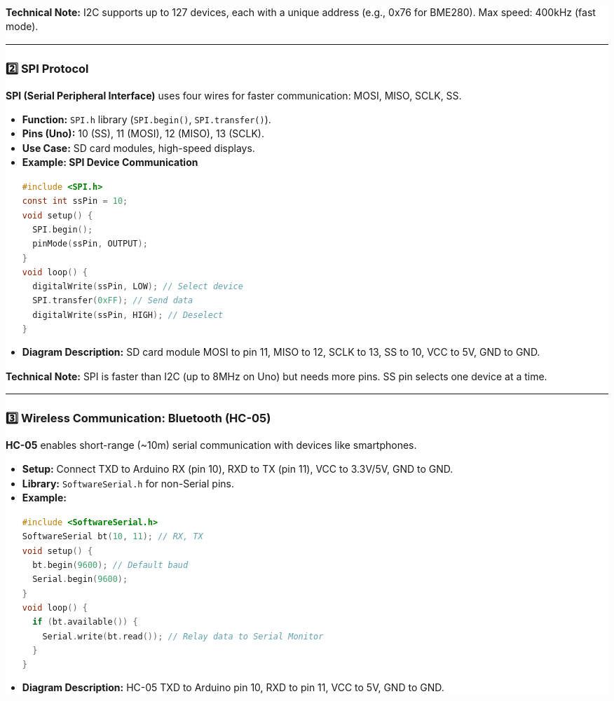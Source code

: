 **Technical Note:** I2C supports up to 127 devices, each with a unique address (e.g., 0x76 for BME280). Max speed: 400kHz (fast mode).

---

### 2️⃣ SPI Protocol
**SPI (Serial Peripheral Interface)** uses four wires for faster communication: MOSI, MISO, SCLK, SS.  
- **Function:** `SPI.h` library (`SPI.begin()`, `SPI.transfer()`).  
- **Pins (Uno):** 10 (SS), 11 (MOSI), 12 (MISO), 13 (SCLK).  
- **Use Case:** SD card modules, high-speed displays.  
- **Example: SPI Device Communication**
  ```c
  #include <SPI.h>
  const int ssPin = 10;
  void setup() {
    SPI.begin();
    pinMode(ssPin, OUTPUT);
  }
  void loop() {
    digitalWrite(ssPin, LOW); // Select device
    SPI.transfer(0xFF); // Send data
    digitalWrite(ssPin, HIGH); // Deselect
  }
  ```
- **Diagram Description:** SD card module MOSI to pin 11, MISO to 12, SCLK to 13, SS to 10, VCC to 5V, GND to GND.

**Technical Note:** SPI is faster than I2C (up to 8MHz on Uno) but needs more pins. SS pin selects one device at a time.

---

### 3️⃣ Wireless Communication: Bluetooth (HC-05)
**HC-05** enables short-range (~10m) serial communication with devices like smartphones.  
- **Setup:** Connect TXD to Arduino RX (pin 10), RXD to TX (pin 11), VCC to 3.3V/5V, GND to GND.  
- **Library:** `SoftwareSerial.h` for non-Serial pins.  
- **Example:**
  ```c
  #include <SoftwareSerial.h>
  SoftwareSerial bt(10, 11); // RX, TX
  void setup() {
    bt.begin(9600); // Default baud
    Serial.begin(9600);
  }
  void loop() {
    if (bt.available()) {
      Serial.write(bt.read()); // Relay data to Serial Monitor
    }
  }
  ```
- **Diagram Description:** HC-05 TXD to Arduino pin 10, RXD to pin 11, VCC to 5V, GND to GND.
